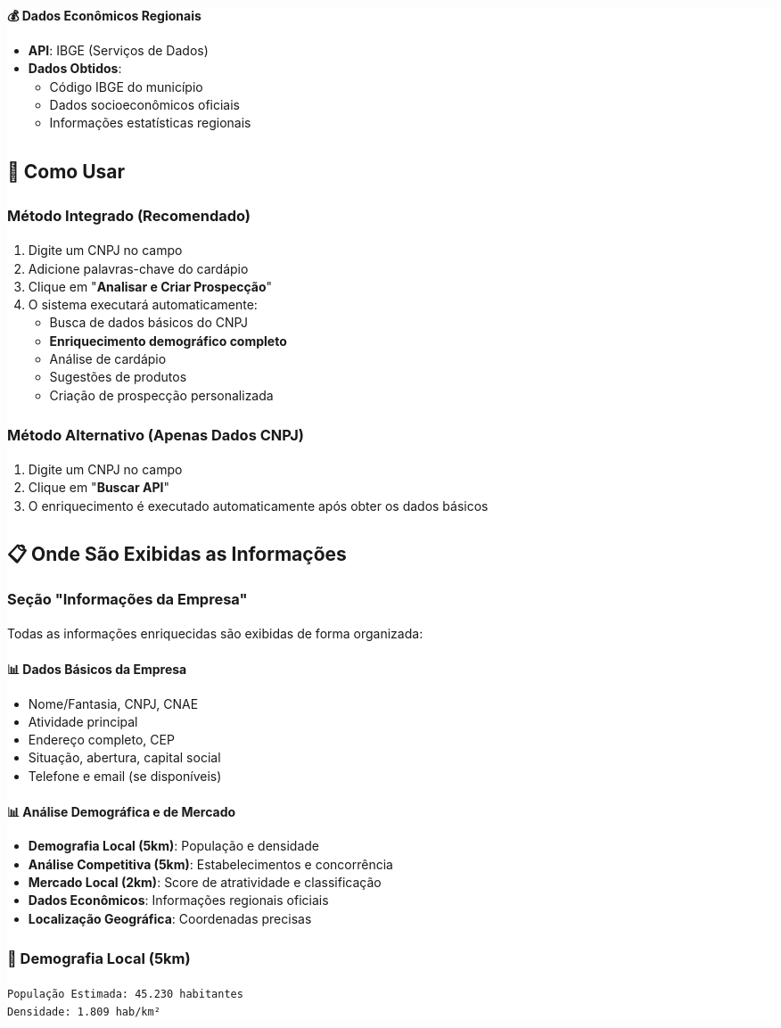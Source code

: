 #### **💰 Dados Econômicos Regionais**
- **API**: IBGE (Serviços de Dados)
- **Dados Obtidos**:
  - Código IBGE do município
  - Dados socioeconômicos oficiais
  - Informações estatísticas regionais

## 🚀 **Como Usar**

### **Método Integrado (Recomendado)**
1. Digite um CNPJ no campo
2. Adicione palavras-chave do cardápio
3. Clique em "**Analisar e Criar Prospecção**"
4. O sistema executará automaticamente:
   - Busca de dados básicos do CNPJ
   - **Enriquecimento demográfico completo**
   - Análise de cardápio
   - Sugestões de produtos
   - Criação de prospecção personalizada

### **Método Alternativo (Apenas Dados CNPJ)**
1. Digite um CNPJ no campo
2. Clique em "**Buscar API**"
3. O enriquecimento é executado automaticamente após obter os dados básicos

## 📋 **Onde São Exibidas as Informações**

### **Seção "Informações da Empresa"**
Todas as informações enriquecidas são exibidas de forma organizada:

#### **📊 Dados Básicos da Empresa**
- Nome/Fantasia, CNPJ, CNAE
- Atividade principal
- Endereço completo, CEP
- Situação, abertura, capital social
- Telefone e email (se disponíveis)

#### **📊 Análise Demográfica e de Mercado**
- **Demografia Local (5km)**: População e densidade
- **Análise Competitiva (5km)**: Estabelecimentos e concorrência
- **Mercado Local (2km)**: Score de atratividade e classificação
- **Dados Econômicos**: Informações regionais oficiais
- **Localização Geográfica**: Coordenadas precisas

### **👥 Demografia Local (5km)**
```
População Estimada: 45.230 habitantes
Densidade: 1.809 hab/km²
```
